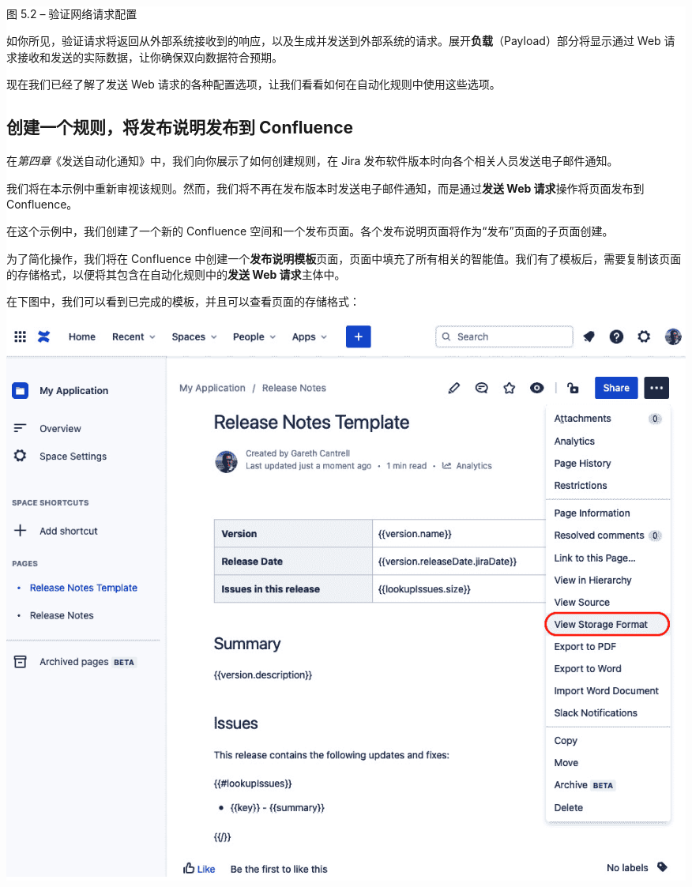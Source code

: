 图 5.2 – 验证网络请求配置

如你所见，验证请求将返回从外部系统接收到的响应，以及生成并发送到外部系统的请求。展开**负载**（Payload）部分将显示通过 Web 请求接收和发送的实际数据，让你确保双向数据符合预期。

现在我们已经了解了发送 Web 请求的各种配置选项，让我们看看如何在自动化规则中使用这些选项。

## 创建一个规则，将发布说明发布到 Confluence

在*第四章*《发送自动化通知》中，我们向你展示了如何创建规则，在 Jira 发布软件版本时向各个相关人员发送电子邮件通知。

我们将在本示例中重新审视该规则。然而，我们将不再在发布版本时发送电子邮件通知，而是通过**发送 Web 请求**操作将页面发布到 Confluence。

在这个示例中，我们创建了一个新的 Confluence 空间和一个发布页面。各个发布说明页面将作为“发布”页面的子页面创建。

为了简化操作，我们将在 Confluence 中创建一个**发布说明模板**页面，页面中填充了所有相关的智能值。我们有了模板后，需要复制该页面的存储格式，以便将其包含在自动化规则中的**发送 Web 请求**主体中。

在下图中，我们可以看到已完成的模板，并且可以查看页面的存储格式：

![图 5.3 – 获取发布说明模板页面源代码](img/B16551_Figure_5.3.jpg)
